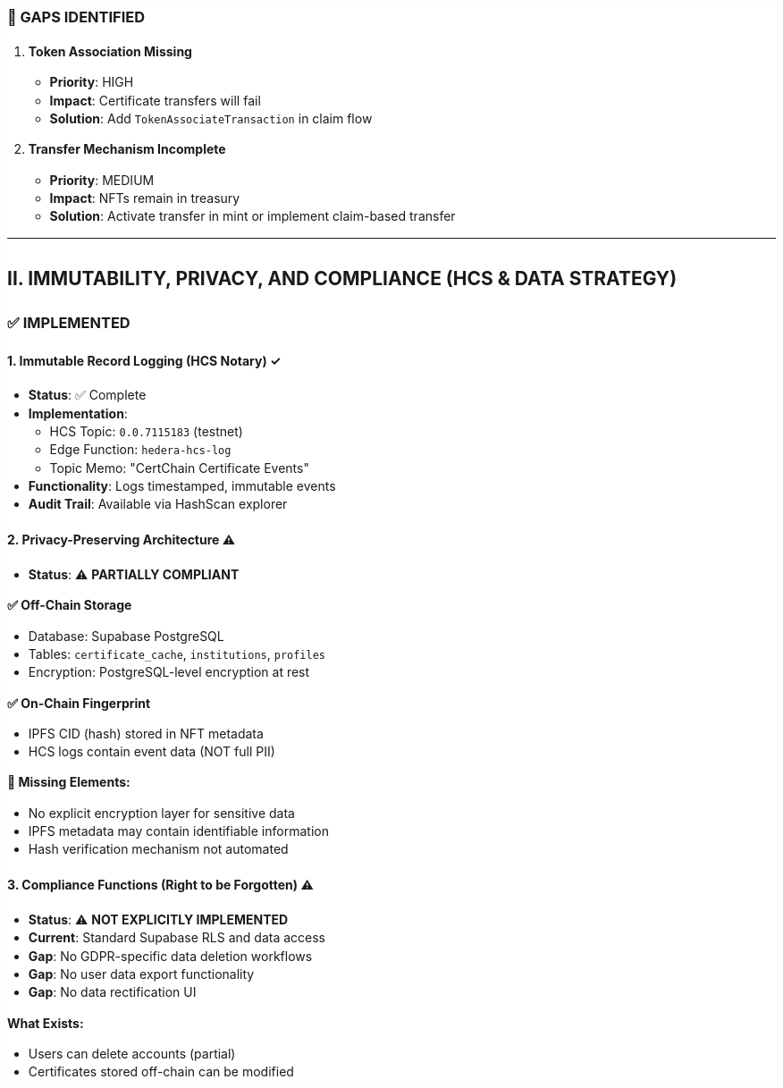 ### 🔴 GAPS IDENTIFIED

1. **Token Association Missing**
   - **Priority**: HIGH
   - **Impact**: Certificate transfers will fail
   - **Solution**: Add `TokenAssociateTransaction` in claim flow

2. **Transfer Mechanism Incomplete**
   - **Priority**: MEDIUM
   - **Impact**: NFTs remain in treasury
   - **Solution**: Activate transfer in mint or implement claim-based transfer

---

## II. IMMUTABILITY, PRIVACY, AND COMPLIANCE (HCS & DATA STRATEGY)

### ✅ IMPLEMENTED

#### 1. Immutable Record Logging (HCS Notary) ✓
- **Status**: ✅ Complete
- **Implementation**: 
  - HCS Topic: `0.0.7115183` (testnet)
  - Edge Function: `hedera-hcs-log`
  - Topic Memo: "CertChain Certificate Events"
- **Functionality**: Logs timestamped, immutable events
- **Audit Trail**: Available via HashScan explorer

#### 2. Privacy-Preserving Architecture ⚠️
- **Status**: ⚠️ **PARTIALLY COMPLIANT**

**✅ Off-Chain Storage**
- Database: Supabase PostgreSQL
- Tables: `certificate_cache`, `institutions`, `profiles`
- Encryption: PostgreSQL-level encryption at rest

**✅ On-Chain Fingerprint**
- IPFS CID (hash) stored in NFT metadata
- HCS logs contain event data (NOT full PII)

**🔴 Missing Elements:**
- No explicit encryption layer for sensitive data
- IPFS metadata may contain identifiable information
- Hash verification mechanism not automated

#### 3. Compliance Functions (Right to be Forgotten) ⚠️
- **Status**: ⚠️ **NOT EXPLICITLY IMPLEMENTED**
- **Current**: Standard Supabase RLS and data access
- **Gap**: No GDPR-specific data deletion workflows
- **Gap**: No user data export functionality
- **Gap**: No data rectification UI

**What Exists:**
- Users can delete accounts (partial)
- Certificates stored off-chain can be modified
